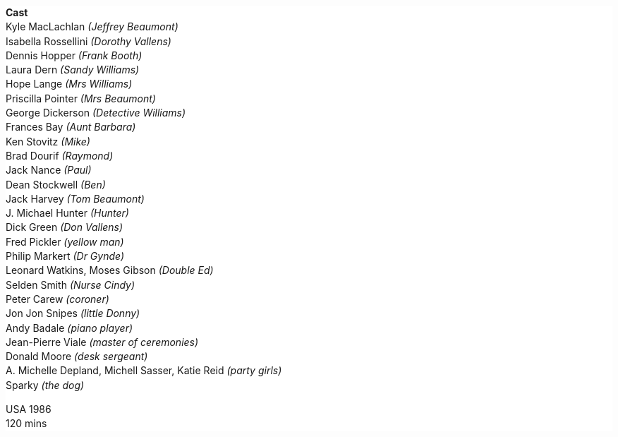 **Cast**  
Kyle MacLachlan _(Jeffrey Beaumont)_  
Isabella Rossellini _(Dorothy Vallens)_  
Dennis Hopper _(Frank Booth)_  
Laura Dern _(Sandy Williams)_  
Hope Lange _(Mrs Williams)_  
Priscilla Pointer _(Mrs Beaumont)_  
George Dickerson _(Detective Williams)_  
Frances Bay _(Aunt Barbara)_  
Ken Stovitz _(Mike)_  
Brad Dourif _(Raymond)_  
Jack Nance _(Paul)_  
Dean Stockwell _(Ben)_  
Jack Harvey _(Tom Beaumont)_  
J. Michael Hunter _(Hunter)_  
Dick Green _(Don Vallens)_  
Fred Pickler _(yellow man)_  
Philip Markert _(Dr Gynde)_  
Leonard Watkins, Moses Gibson _(Double Ed)_  
Selden Smith _(Nurse Cindy)_  
Peter Carew _(coroner)_  
Jon Jon Snipes _(little Donny)_  
Andy Badale _(piano player)_  
Jean-Pierre Viale _(master of ceremonies)_  
Donald Moore _(desk sergeant)_  
A. Michelle Depland, Michell Sasser, Katie Reid _(party girls)_  
Sparky _(the dog)_  

USA 1986  
120 mins  
